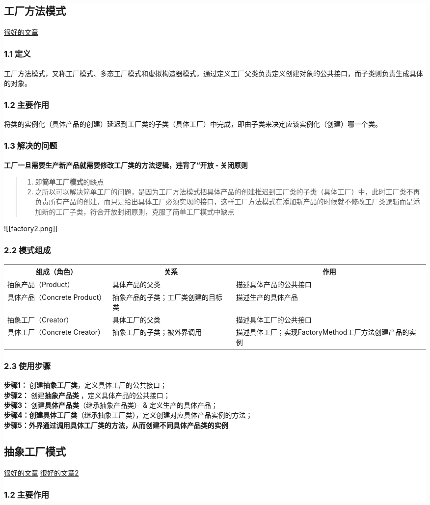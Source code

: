 
##  工厂方法模式
[很好的文章](https://www.jianshu.com/p/d0c444275827)

### 1.1 定义

工厂方法模式，又称工厂模式、多态工厂模式和虚拟构造器模式，通过定义工厂父类负责定义创建对象的公共接口，而子类则负责生成具体的对象。

### 1.2 主要作用

将类的实例化（具体产品的创建）延迟到工厂类的子类（具体工厂）中完成，即由子类来决定应该实例化（创建）哪一个类。

### 1.3 解决的问题

**工厂一旦需要生产新产品就需要修改工厂类的方法逻辑，违背了“开放 - 关闭原则**

> 1. 即**简单工厂模式**的缺点
> 2. 之所以可以解决简单工厂的问题，是因为工厂方法模式把具体产品的创建推迟到工厂类的子类（具体工厂）中，此时工厂类不再负责所有产品的创建，而只是给出具体工厂必须实现的接口，这样工厂方法模式在添加新产品的时候就不修改工厂类逻辑而是添加新的工厂子类，符合开放封闭原则，克服了简单工厂模式中缺点

  



![[factory2.png]]

### 2.2 模式组成

|组成（角色）|关系|作用|
|---|---|---|
|抽象产品（Product）|具体产品的父类|描述具体产品的公共接口|
|具体产品（Concrete Product）|抽象产品的子类；工厂类创建的目标类|描述生产的具体产品|
|抽象工厂（Creator）|具体工厂的父类|描述具体工厂的公共接口|
|具体工厂（Concrete Creator）|抽象工厂的子类；被外界调用|描述具体工厂；实现FactoryMethod工厂方法创建产品的实例|

### 2.3 使用步骤

**步骤1：** 创建**抽象工厂类**，定义具体工厂的公共接口；  
**步骤2：** 创建**抽象产品类** ，定义具体产品的公共接口；  
**步骤3：** 创建**具体产品类**（继承抽象产品类） & 定义生产的具体产品；  
**步骤4：**创建**具体工厂类**（继承抽象工厂类），定义创建对应具体产品实例的方法；  
**步骤5：**外界通过调用具体工厂类的方法，从而创建不同**具体产品类的实例**

  
  
##  抽象工厂模式

[ 很好的文章](https://www.jianshu.com/p/7deb64f902db)
[很好的文章2](https://github.com/ascoders/weekly/blob/master/%E8%AE%BE%E8%AE%A1%E6%A8%A1%E5%BC%8F/185.%E7%B2%BE%E8%AF%BB%E3%80%8A%E8%AE%BE%E8%AE%A1%E6%A8%A1%E5%BC%8F%20-%20Observer%20%E8%A7%82%E5%AF%9F%E8%80%85%E6%A8%A1%E5%BC%8F%E3%80%8B.md)
### 1.2 主要作用

